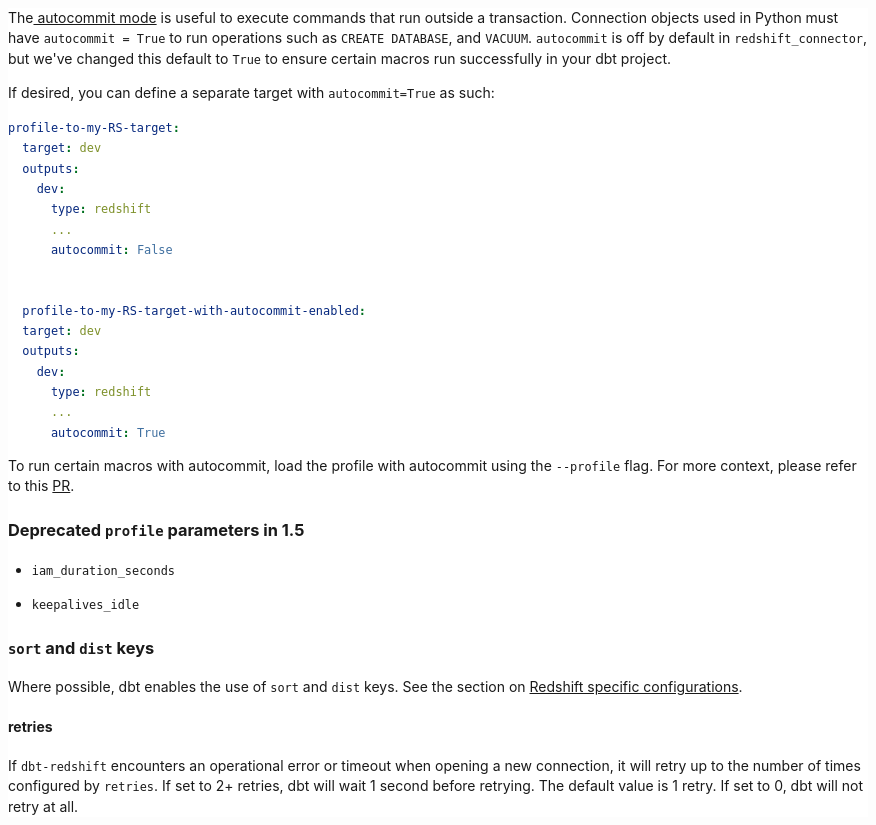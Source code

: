 The[ autocommit mode](https://www.psycopg.org/docs/connection.html#connection.autocommit) is useful to execute commands that run outside a transaction. Connection objects used in Python must have `autocommit = True` to run operations such as `CREATE DATABASE`, and `VACUUM`. `autocommit` is off by default in `redshift_connector`, but we've changed this default to `True` to ensure certain macros run successfully in your dbt project.

If desired, you can define a separate target with `autocommit=True` as such:

<File name='~/.dbt/profiles.yml'>

```yaml
profile-to-my-RS-target:
  target: dev
  outputs:
    dev:
      type: redshift
      ...
      autocommit: False
      
  
  profile-to-my-RS-target-with-autocommit-enabled:
  target: dev
  outputs:
    dev:
      type: redshift
      ...
      autocommit: True
  ```
</File>

To run certain macros with autocommit, load the profile with autocommit using the `--profile` flag. For more context, please refer to this [PR](https://github.com/dbt-labs/dbt-redshift/pull/475/files).


### Deprecated `profile` parameters in 1.5

- `iam_duration_seconds`

- `keepalives_idle`

### `sort` and `dist` keys

Where possible, dbt enables the use of `sort` and `dist` keys. See the section on [Redshift specific configurations](/reference/resource-configs/redshift-configs).



<VersionBlock firstVersion="1.2">

#### retries

If `dbt-redshift` encounters an operational error or timeout when opening a new connection, it will retry up to the number of times configured by `retries`. If set to 2+ retries, dbt will wait 1 second before retrying. The default value is 1 retry. If set to 0, dbt will not retry at all.

</VersionBlock>
